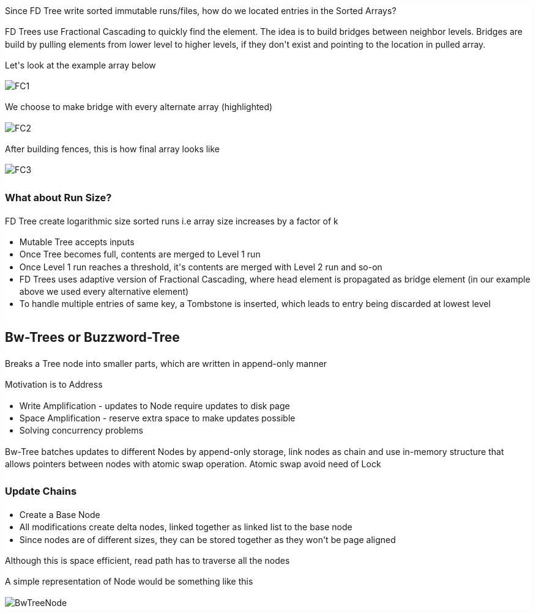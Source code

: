 Since FD Tree write sorted immutable runs/files, how do we located entries in the Sorted Arrays?

FD Trees use Fractional Cascading to quickly find the element. The idea is to build bridges between neighbor levels. Bridges are build by pulling elements from lower level to higher levels, if they don't exist and pointing to the location in pulled array.

Let's look at the example array below

![FC1](https://github.com/ashishpaliwal007/database-internals-book-reading/assets/148831617/c59d5fac-c005-413f-a74a-dbb8f664036e)


We choose to make bridge with every alternate array (highlighted)

![FC2](https://github.com/ashishpaliwal007/database-internals-book-reading/assets/148831617/d5f04ddd-872a-451e-b51a-dc5d5d139a62)

After building fences, this is how final array looks like

![FC3](https://github.com/ashishpaliwal007/database-internals-book-reading/assets/148831617/d2bc4960-ed20-49c1-85ee-059459fbe8d9)


### What about Run Size?

FD Tree create logarithmic size sorted runs i.e array size increases by a factor of k

- Mutable Tree accepts inputs
- Once Tree becomes full, contents are merged to Level 1 run
- Once Level 1 run reaches a threshold, it's contents are merged with Level 2 run and so-on
- FD Trees uses adaptive version of Fractional Cascading, where head element is propagated as bridge element (in our example above we used every alternative element)
- To handle multiple entries of same key, a Tombstone is inserted, which leads to entry being discarded at lowest level

## Bw-Trees or Buzzword-Tree

Breaks a Tree node into smaller parts, which are written in append-only manner

Motivation is to Address
- Write Amplification - updates to Node require updates to disk page
- Space Amplification - reserve extra space to make updates possible
- Solving concurrency problems

Bw-Tree batches updates to different Nodes by append-only storage, link nodes as chain and use in-memory structure that allows pointers between nodes with atomic swap operation. Atomic swap avoid need of Lock

### Update Chains

- Create a Base Node
- All modifications create delta nodes, linked together as linked list to the base node
- Since nodes are of different sizes, they can be stored together as they won't be page aligned

Although this is space efficient, read path has to traverse all the nodes

A simple representation of Node would be something like this

![BwTreeNode](https://github.com/ashishpaliwal007/database-internals-book-reading/assets/148831617/8a9349df-6e0a-4df3-b831-402686b8221b)
